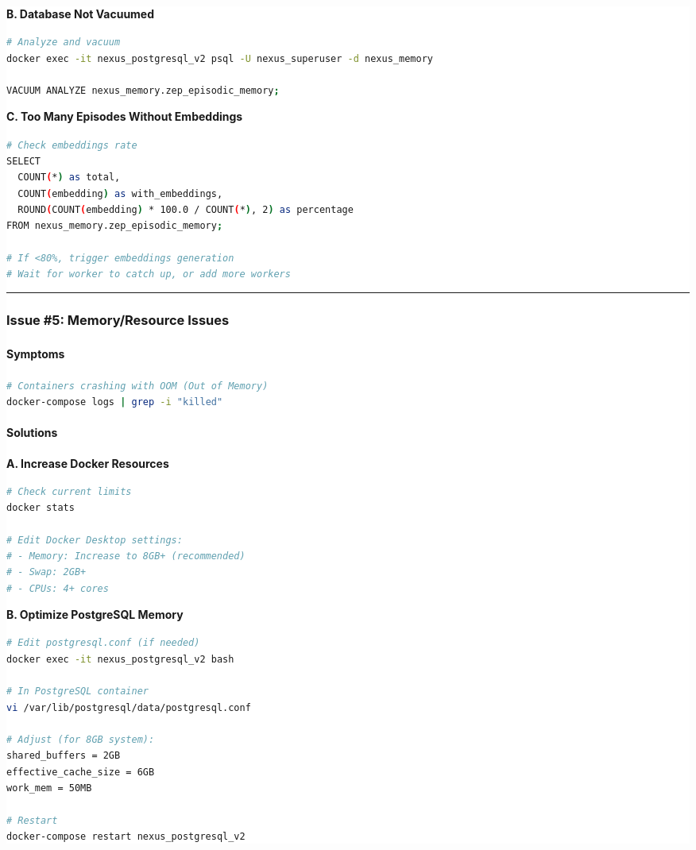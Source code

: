 **B. Database Not Vacuumed**
```bash
# Analyze and vacuum
docker exec -it nexus_postgresql_v2 psql -U nexus_superuser -d nexus_memory

VACUUM ANALYZE nexus_memory.zep_episodic_memory;
```

**C. Too Many Episodes Without Embeddings**
```bash
# Check embeddings rate
SELECT 
  COUNT(*) as total,
  COUNT(embedding) as with_embeddings,
  ROUND(COUNT(embedding) * 100.0 / COUNT(*), 2) as percentage
FROM nexus_memory.zep_episodic_memory;

# If <80%, trigger embeddings generation
# Wait for worker to catch up, or add more workers
```

---

### Issue #5: Memory/Resource Issues

#### Symptoms
```bash
# Containers crashing with OOM (Out of Memory)
docker-compose logs | grep -i "killed"
```

#### Solutions

**A. Increase Docker Resources**
```bash
# Check current limits
docker stats

# Edit Docker Desktop settings:
# - Memory: Increase to 8GB+ (recommended)
# - Swap: 2GB+
# - CPUs: 4+ cores
```

**B. Optimize PostgreSQL Memory**
```bash
# Edit postgresql.conf (if needed)
docker exec -it nexus_postgresql_v2 bash

# In PostgreSQL container
vi /var/lib/postgresql/data/postgresql.conf

# Adjust (for 8GB system):
shared_buffers = 2GB
effective_cache_size = 6GB
work_mem = 50MB

# Restart
docker-compose restart nexus_postgresql_v2
```
